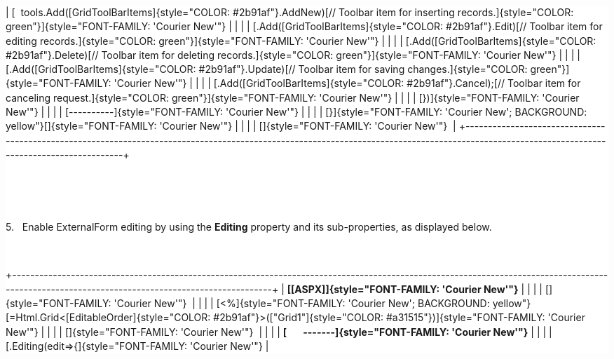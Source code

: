 | [  tools.Add([GridToolBarItems]{style="COLOR: #2b91af"}.AddNew)[// Toolbar item for inserting records.]{style="COLOR: green"}]{style="FONT-FAMILY: 'Courier New'"}                           |
|                                                                                                                                                                                              |
| [.Add([GridToolBarItems]{style="COLOR: #2b91af"}.Edit)[// Toolbar item for editing records.]{style="COLOR: green"}]{style="FONT-FAMILY: 'Courier New'"}                                      |
|                                                                                                                                                                                              |
| [.Add([GridToolBarItems]{style="COLOR: #2b91af"}.Delete)[// Toolbar item for deleting records.]{style="COLOR: green"}]{style="FONT-FAMILY: 'Courier New'"}                                   |
|                                                                                                                                                                                              |
| [.Add([GridToolBarItems]{style="COLOR: #2b91af"}.Update)[// Toolbar item for saving changes.]{style="COLOR: green"}]{style="FONT-FAMILY: 'Courier New'"}                                     |
|                                                                                                                                                                                              |
| [.Add([GridToolBarItems]{style="COLOR: #2b91af"}.Cancel);[// Toolbar item for canceling request.]{style="COLOR: green"}]{style="FONT-FAMILY: 'Courier New'"}                                 |
|                                                                                                                                                                                              |
| [})]{style="FONT-FAMILY: 'Courier New'"}                                                                                                                                                     |
|                                                                                                                                                                                              |
| [\-\-\-\-\-\-\-\-\--]{style="FONT-FAMILY: 'Courier New'"}                                                                                                                                    |
|                                                                                                                                                                                              |
| [}]{style="FONT-FAMILY: 'Courier New'; BACKGROUND: yellow"}[]{style="FONT-FAMILY: 'Courier New'"}                                                                                            |
|                                                                                                                                                                                              |
| []{style="FONT-FAMILY: 'Courier New'"}                                                                                                                                                       |
+----------------------------------------------------------------------------------------------------------------------------------------------------------------------------------------------+

 

 

5.   Enable ExternalForm editing by using the **Editing** property and its sub-properties, as displayed below.

 

+-----------------------------------------------------------------------------------------------------------------------------------------------------------------------------------------------+
| **[\[ASPX\]]{style="FONT-FAMILY: 'Courier New'"}**                                                                                                                                            |
|                                                                                                                                                                                               |
| []{style="FONT-FAMILY: 'Courier New'"}                                                                                                                                                        |
|                                                                                                                                                                                               |
| [\<%]{style="FONT-FAMILY: 'Courier New'; BACKGROUND: yellow"}[=Html.Grid\<[EditableOrder]{style="COLOR: #2b91af"}\>([\"Grid1\"]{style="COLOR: #a31515"})]{style="FONT-FAMILY: 'Courier New'"} |
|                                                                                                                                                                                               |
| []{style="FONT-FAMILY: 'Courier New'"}                                                                                                                                                        |
|                                                                                                                                                                                               |
| **[       \-\-\-\-\-\--]{style="FONT-FAMILY: 'Courier New'"}**                                                                                                                                |
|                                                                                                                                                                                               |
| [.Editing(edit=\>{]{style="FONT-FAMILY: 'Courier New'"}                                                                                                                                       |